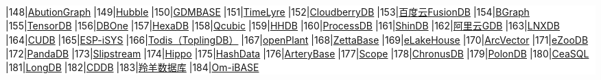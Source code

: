 |148|[AbutionGraph](https://www.modb.pro/wiki/637)
|149|[Hubble](https://www.modb.pro/wiki/541)
|150|[GDMBASE](https://www.modb.pro/wiki/471)
|151|[TimeLyre](https://www.modb.pro/wiki/1240)
|152|[CloudberryDB](https://www.modb.pro/wiki/7408)
|153|[百度云FusionDB](https://www.modb.pro/wiki/4220)
|154|[BGraph](https://www.modb.pro/wiki/519)
|155|[TensorDB](https://www.modb.pro/wiki/1228)
|156|[DBOne](https://www.modb.pro/wiki/576)
|157|[HexaDB](https://www.modb.pro/wiki/7522)
|158|[Qcubic](https://www.modb.pro/wiki/511)
|159|[HHDB](https://www.modb.pro/wiki/487)
|160|[ProcessDB](https://www.modb.pro/wiki/6654)
|161|[ShinDB](https://www.modb.pro/wiki/736)
|162|[阿里云GDB](https://www.modb.pro/wiki/489)
|163|[LNXDB](https://www.modb.pro/wiki/820)
|164|[CUDB](https://www.modb.pro/wiki/4216)
|165|[ESP-iSYS](https://www.modb.pro/wiki/592)
|166|[Todis（ToplingDB）](https://www.modb.pro/wiki/1059)
|167|[openPlant](https://www.modb.pro/wiki/588)
|168|[ZettaBase](https://www.modb.pro/wiki/698)
|169|[eLakeHouse](https://www.modb.pro/wiki/7116)
|170|[ArcVector](https://www.modb.pro/wiki/7453)
|171|[eZooDB](https://www.modb.pro/wiki/5509)
|172|[PandaDB](https://www.modb.pro/wiki/832)
|173|[Slipstream](https://www.modb.pro/wiki/1246)
|174|[Hippo](https://www.modb.pro/wiki/6651)
|175|[HashData](https://www.modb.pro/wiki/68)
|176|[ArteryBase](https://www.modb.pro/wiki/734)
|177|[Scope](https://www.modb.pro/wiki/1236)
|178|[ChronusDB](https://www.modb.pro/wiki/90)
|179|[PolonDB](https://www.modb.pro/wiki/475)
|180|[CeaSQL](https://www.modb.pro/wiki/7871)
|181|[LongDB](https://www.modb.pro/wiki/91)
|182|[CDDB](https://www.modb.pro/wiki/830)
|183|[羚羊数据库](https://www.modb.pro/wiki/930)
|184|[Om-iBASE](https://www.modb.pro/wiki/1208)